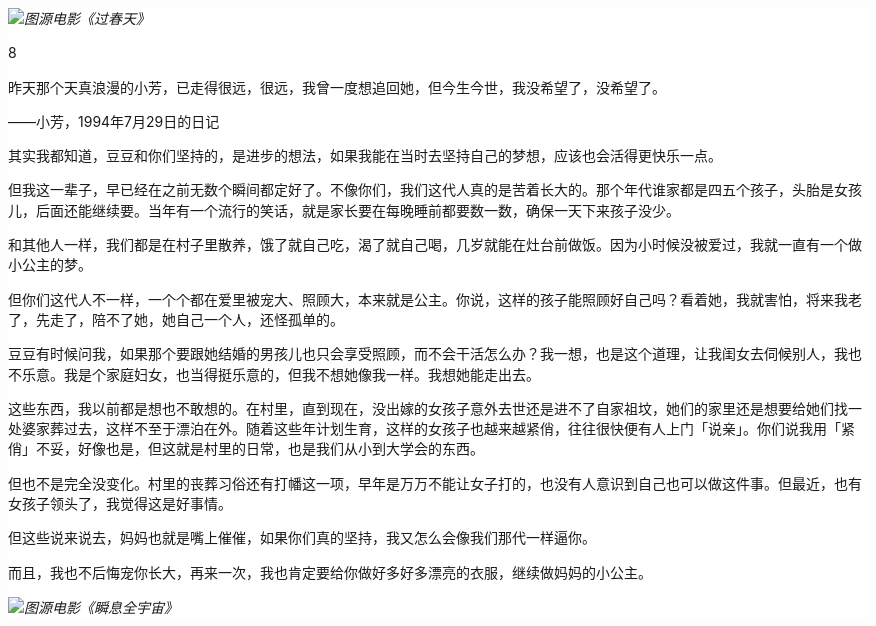 ![](https://inews.gtimg.com/om_bt/OaJTL7qSl8GWjsZzB2NO5zV1QeoSFZARtzQiDRVcdVLmAAA/1000)_图源电影《过春天》_

8

昨天那个天真浪漫的小芳，已走得很远，很远，我曾一度想追回她，但今生今世，我没希望了，没希望了。

——小芳，1994年7月29日的日记

其实我都知道，豆豆和你们坚持的，是进步的想法，如果我能在当时去坚持自己的梦想，应该也会活得更快乐一点。

但我这一辈子，早已经在之前无数个瞬间都定好了。不像你们，我们这代人真的是苦着长大的。那个年代谁家都是四五个孩子，头胎是女孩儿，后面还能继续要。当年有一个流行的笑话，就是家长要在每晚睡前都要数一数，确保一天下来孩子没少。

和其他人一样，我们都是在村子里散养，饿了就自己吃，渴了就自己喝，几岁就能在灶台前做饭。因为小时候没被爱过，我就一直有一个做小公主的梦。

但你们这代人不一样，一个个都在爱里被宠大、照顾大，本来就是公主。你说，这样的孩子能照顾好自己吗？看着她，我就害怕，将来我老了，先走了，陪不了她，她自己一个人，还怪孤单的。

豆豆有时候问我，如果那个要跟她结婚的男孩儿也只会享受照顾，而不会干活怎么办？我一想，也是这个道理，让我闺女去伺候别人，我也不乐意。我是个家庭妇女，也当得挺乐意的，但我不想她像我一样。我想她能走出去。

这些东西，我以前都是想也不敢想的。在村里，直到现在，没出嫁的女孩子意外去世还是进不了自家祖坟，她们的家里还是想要给她们找一处婆家葬过去，这样不至于漂泊在外。随着这些年计划生育，这样的女孩子也越来越紧俏，往往很快便有人上门「说亲」。你们说我用「紧俏」不妥，好像也是，但这就是村里的日常，也是我们从小到大学会的东西。

但也不是完全没变化。村里的丧葬习俗还有打幡这一项，早年是万万不能让女子打的，也没有人意识到自己也可以做这件事。但最近，也有女孩子领头了，我觉得这是好事情。

但这些说来说去，妈妈也就是嘴上催催，如果你们真的坚持，我又怎么会像我们那代一样逼你。

而且，我也不后悔宠你长大，再来一次，我也肯定要给你做好多好多漂亮的衣服，继续做妈妈的小公主。

![](https://inews.gtimg.com/om_bt/OdwLqB50_pGD3EnpxTothK8dggzCUWUdUcRKBHOKu3A5QAA/1000)_图源电影《瞬息全宇宙》_

